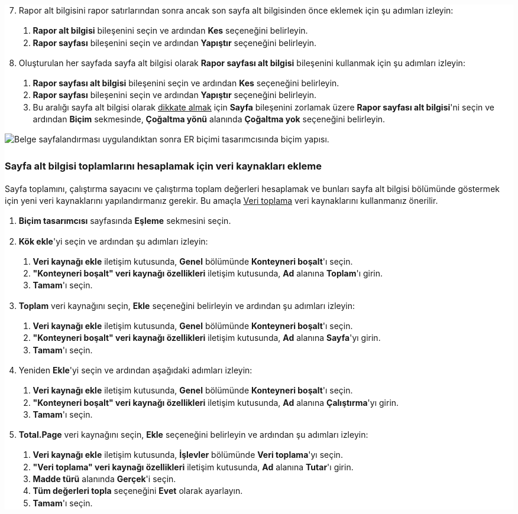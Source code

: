 7. Rapor alt bilgisini rapor satırlarından sonra ancak son sayfa alt bilgisinden önce eklemek için şu adımları izleyin:

    1. **Rapor alt bilgisi** bileşenini seçin ve ardından **Kes** seçeneğini belirleyin.
    2. **Rapor sayfası** bileşenini seçin ve ardından **Yapıştır** seçeneğini belirleyin.

8. Oluşturulan her sayfada sayfa alt bilgisi olarak **Rapor sayfası alt bilgisi** bileşenini kullanmak için şu adımları izleyin:

    1. **Rapor sayfası alt bilgisi** bileşenini seçin ve ardından **Kes** seçeneğini belirleyin.
    2. **Rapor sayfası** bileşenini seçin ve ardından **Yapıştır** seçeneğini belirleyin.
    3. Bu aralığı sayfa alt bilgisi olarak [dikkate almak](er-fillable-excel.md#page-component-structure) için **Sayfa** bileşenini zorlamak üzere **Rapor sayfası alt bilgisi**'ni seçin ve ardından **Biçim** sekmesinde, **Çoğaltma yönü** alanında **Çoğaltma yok** seçeneğini belirleyin.

![Belge sayfalandırması uygulandıktan sonra ER biçimi tasarımcısında biçim yapısı.](./media/er-paginate-excel-reports-format3.png)

### <a name="add-data-sources-to-calculate-page-footer-totals"></a>Sayfa alt bilgisi toplamlarını hesaplamak için veri kaynakları ekleme

Sayfa toplamını, çalıştırma sayacını ve çalıştırma toplam değerleri hesaplamak ve bunları sayfa alt bilgisi bölümünde göstermek için yeni veri kaynaklarını yapılandırmanız gerekir. Bu amaçla [Veri toplama](er-data-collection-data-sources.md) veri kaynaklarını kullanmanız önerilir.

1. **Biçim tasarımcısı** sayfasında **Eşleme** sekmesini seçin.
2. **Kök ekle**'yi seçin ve ardından şu adımları izleyin:

    1. **Veri kaynağı ekle** iletişim kutusunda, **Genel** bölümünde **Konteyneri boşalt**'ı seçin.
    2. **"Konteyneri boşalt" veri kaynağı özellikleri** iletişim kutusunda, **Ad** alanına **Toplam**'ı girin.
    3. **Tamam**'ı seçin.

3. **Toplam** veri kaynağını seçin, **Ekle** seçeneğini belirleyin ve ardından şu adımları izleyin:

    1. **Veri kaynağı ekle** iletişim kutusunda, **Genel** bölümünde **Konteyneri boşalt**'ı seçin.
    2. **"Konteyneri boşalt" veri kaynağı özellikleri** iletişim kutusunda, **Ad** alanına **Sayfa**'yı girin.
    3. **Tamam**'ı seçin.

4. Yeniden **Ekle**'yi seçin ve ardından aşağıdaki adımları izleyin:

    1. **Veri kaynağı ekle** iletişim kutusunda, **Genel** bölümünde **Konteyneri boşalt**'ı seçin.
    2. **"Konteyneri boşalt" veri kaynağı özellikleri** iletişim kutusunda, **Ad** alanına **Çalıştırma**'yı girin.
    3. **Tamam**'ı seçin.

5. **Total.Page** veri kaynağını seçin, **Ekle** seçeneğini belirleyin ve ardından şu adımları izleyin:

    1. **Veri kaynağı ekle** iletişim kutusunda, **İşlevler** bölümünde **Veri toplama**'yı seçin.
    2. **"Veri toplama" veri kaynağı özellikleri** iletişim kutusunda, **Ad** alanına **Tutar**'ı girin.
    3. **Madde türü** alanında **Gerçek**'i seçin.
    4. **Tüm değerleri topla** seçeneğini **Evet** olarak ayarlayın.
    5. **Tamam**'ı seçin.
